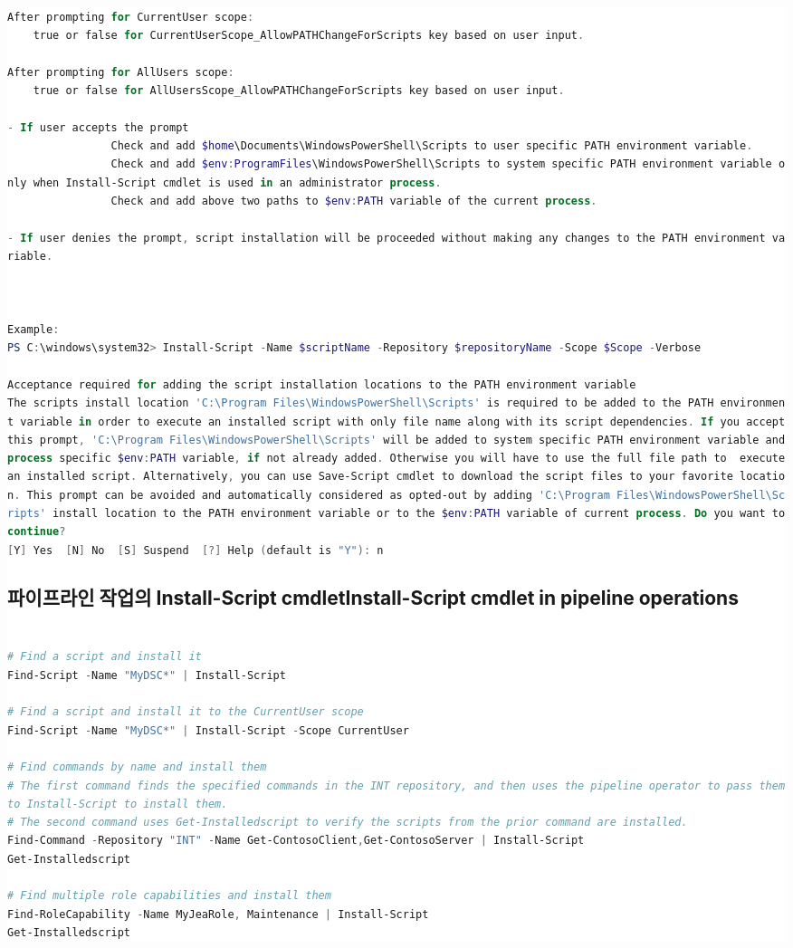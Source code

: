 ```powershell
After prompting for CurrentUser scope:
    true or false for CurrentUserScope_AllowPATHChangeForScripts key based on user input.

After prompting for AllUsers scope:
    true or false for AllUsersScope_AllowPATHChangeForScripts key based on user input.

- If user accepts the prompt
                Check and add $home\Documents\WindowsPowerShell\Scripts to user specific PATH environment variable.
                Check and add $env:ProgramFiles\WindowsPowerShell\Scripts to system specific PATH environment variable only when Install-Script cmdlet is used in an administrator process.
                Check and add above two paths to $env:PATH variable of the current process.

- If user denies the prompt, script installation will be proceeded without making any changes to the PATH environment variable.



Example:
PS C:\windows\system32> Install-Script -Name $scriptName -Repository $repositoryName -Scope $Scope -Verbose

Acceptance required for adding the script installation locations to the PATH environment variable
The scripts install location 'C:\Program Files\WindowsPowerShell\Scripts' is required to be added to the PATH environment variable in order to execute an installed script with only file name along with its script dependencies. If you accept this prompt, 'C:\Program Files\WindowsPowerShell\Scripts' will be added to system specific PATH environment variable and process specific $env:PATH variable, if not already added. Otherwise you will have to use the full file path to  execute an installed script. Alternatively, you can use Save-Script cmdlet to download the script files to your favorite location. This prompt can be avoided and automatically considered as opted-out by adding 'C:\Program Files\WindowsPowerShell\Scripts' install location to the PATH environment variable or to the $env:PATH variable of current process. Do you want to continue?
[Y] Yes  [N] No  [S] Suspend  [?] Help (default is "Y"): n


```

## <a name="install-script-cmdlet-in-pipeline-operations"></a><span data-ttu-id="2e96e-153">파이프라인 작업의 Install-Script cmdlet</span><span class="sxs-lookup"><span data-stu-id="2e96e-153">Install-Script cmdlet in pipeline operations</span></span>

```powershell

# Find a script and install it
Find-Script -Name "MyDSC*" | Install-Script

# Find a script and install it to the CurrentUser scope
Find-Script -Name "MyDSC*" | Install-Script -Scope CurrentUser

# Find commands by name and install them
# The first command finds the specified commands in the INT repository, and then uses the pipeline operator to pass them to Install-Script to install them.
# The second command uses Get-Installedscript to verify the scripts from the prior command are installed.
Find-Command -Repository "INT" -Name Get-ContosoClient,Get-ContosoServer | Install-Script
Get-Installedscript

# Find multiple role capabilities and install them
Find-RoleCapability -Name MyJeaRole, Maintenance | Install-Script
Get-Installedscript

```